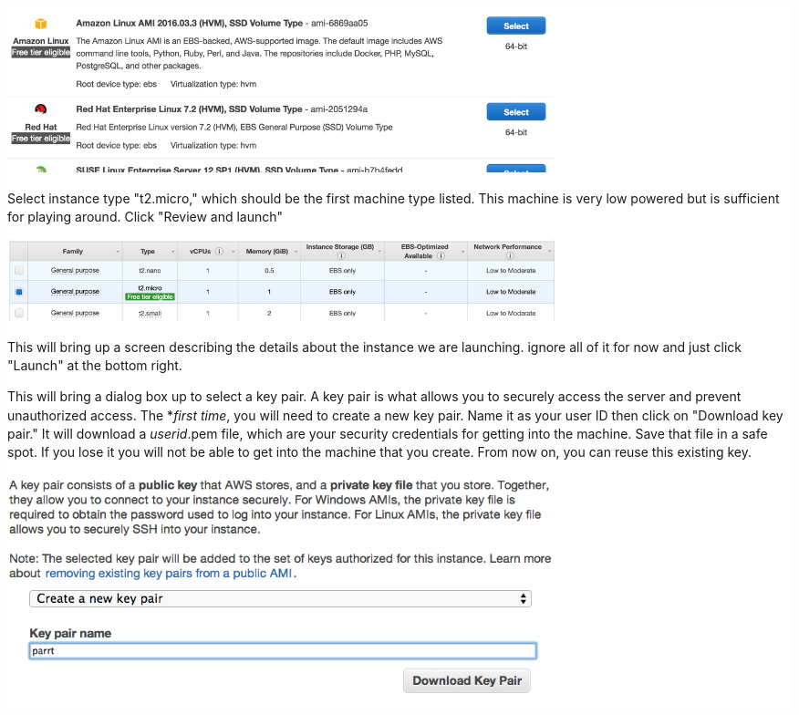 <img src=images/ami.png width=600>

Select instance type "t2.micro," which should be the first machine type listed. This machine is very low powered but is sufficient for playing around. Click "Review and launch"

<img src=images/selectvm.png width=600>

This will bring up a screen describing the details about the instance we are launching. ignore all of it for now and just click "Launch" at the bottom right.

This will bring a dialog box up to select a key pair. A key pair is what allows you to securely access the server and prevent unauthorized access. The **first time*, you will need to create a new key pair. Name it as your user ID then click on "Download key pair."  It will download a *userid*.pem file, which are your security credentials for getting into the machine. Save that file in a safe spot. If you lose it you will not be able to get into the machine that you create. From now on, you can reuse this existing key.

<img src=images/keypair.png width=600>

